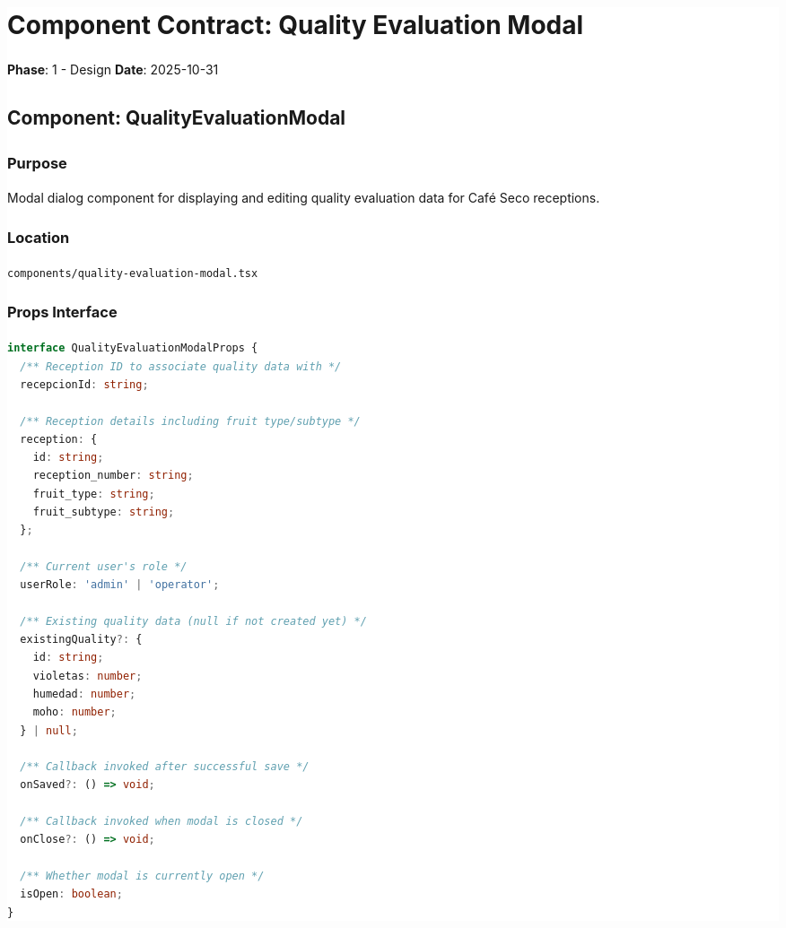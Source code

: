 # Component Contract: Quality Evaluation Modal

**Phase**: 1 - Design
**Date**: 2025-10-31

## Component: QualityEvaluationModal

### Purpose
Modal dialog component for displaying and editing quality evaluation data for Café Seco receptions.

### Location
`components/quality-evaluation-modal.tsx`

### Props Interface

```typescript
interface QualityEvaluationModalProps {
  /** Reception ID to associate quality data with */
  recepcionId: string;

  /** Reception details including fruit type/subtype */
  reception: {
    id: string;
    reception_number: string;
    fruit_type: string;
    fruit_subtype: string;
  };

  /** Current user's role */
  userRole: 'admin' | 'operator';

  /** Existing quality data (null if not created yet) */
  existingQuality?: {
    id: string;
    violetas: number;
    humedad: number;
    moho: number;
  } | null;

  /** Callback invoked after successful save */
  onSaved?: () => void;

  /** Callback invoked when modal is closed */
  onClose?: () => void;

  /** Whether modal is currently open */
  isOpen: boolean;
}
```
